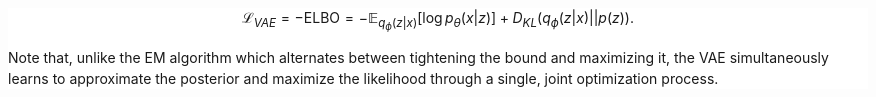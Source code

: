 $$
\mathcal{L}_{VAE} = -\text{ELBO} = -\mathbb{E}_{q_\phi(z|x)} \left[ \log p_\theta(x|z) \right ] + D_{KL}(q_\phi(z|x) || p(z)).
$$

Note that, unlike the EM algorithm which alternates between tightening the bound and maximizing it, the VAE simultaneously learns to approximate the posterior and maximize the likelihood through a single, joint optimization process.